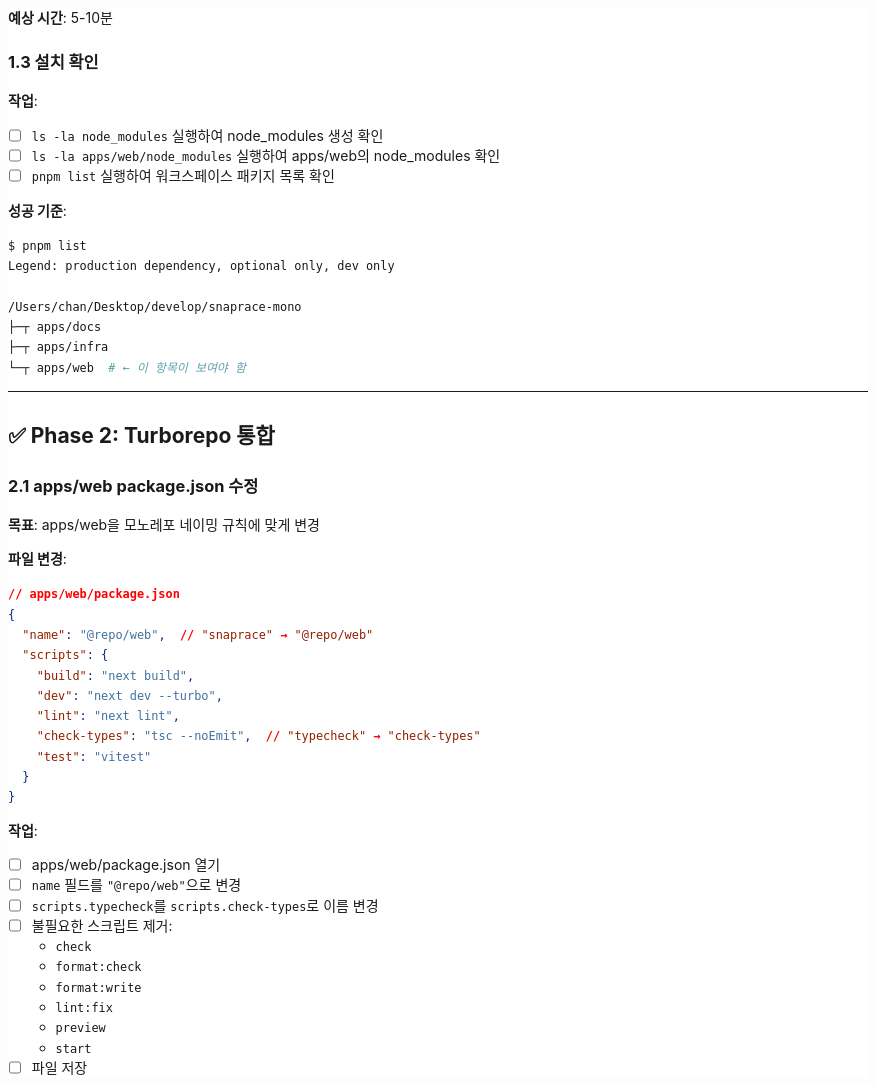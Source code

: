 **예상 시간**: 5-10분

### 1.3 설치 확인

**작업**:
- [ ] `ls -la node_modules` 실행하여 node_modules 생성 확인
- [ ] `ls -la apps/web/node_modules` 실행하여 apps/web의 node_modules 확인
- [ ] `pnpm list` 실행하여 워크스페이스 패키지 목록 확인

**성공 기준**:
```bash
$ pnpm list
Legend: production dependency, optional only, dev only

/Users/chan/Desktop/develop/snaprace-mono
├─┬ apps/docs
├─┬ apps/infra
└─┬ apps/web  # ← 이 항목이 보여야 함
```

---

## ✅ Phase 2: Turborepo 통합

### 2.1 apps/web package.json 수정

**목표**: apps/web을 모노레포 네이밍 규칙에 맞게 변경

**파일 변경**:
```json
// apps/web/package.json
{
  "name": "@repo/web",  // "snaprace" → "@repo/web"
  "scripts": {
    "build": "next build",
    "dev": "next dev --turbo",
    "lint": "next lint",
    "check-types": "tsc --noEmit",  // "typecheck" → "check-types"
    "test": "vitest"
  }
}
```

**작업**:
- [ ] apps/web/package.json 열기
- [ ] `name` 필드를 `"@repo/web"`으로 변경
- [ ] `scripts.typecheck`를 `scripts.check-types`로 이름 변경
- [ ] 불필요한 스크립트 제거:
  - `check`
  - `format:check`
  - `format:write`
  - `lint:fix`
  - `preview`
  - `start`
- [ ] 파일 저장
